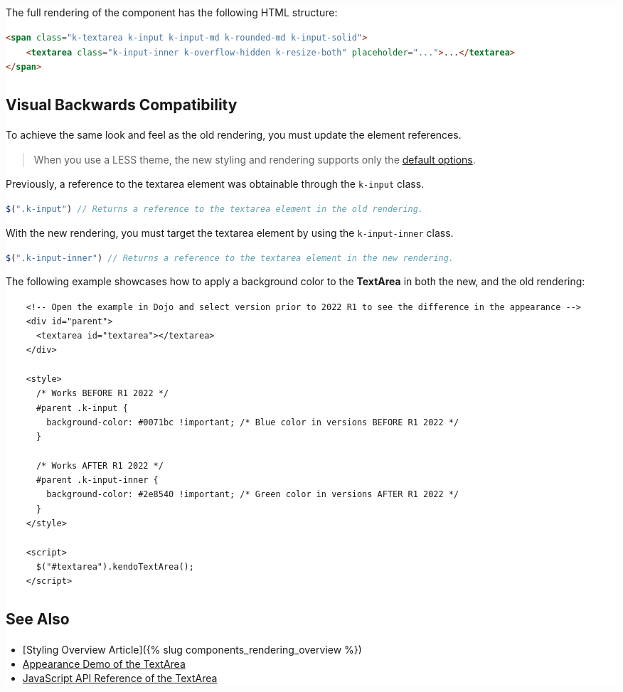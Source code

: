 The full rendering of the component has the following HTML structure:

```html
<span class="k-textarea k-input k-input-md k-rounded-md k-input-solid">
    <textarea class="k-input-inner k-overflow-hidden k-resize-both" placeholder="...">...</textarea>
</span>
```

## Visual Backwards Compatibility

To achieve the same look and feel as the old rendering, you must update the element references.

> When you use a LESS theme, the new styling and rendering supports only the [default options](#options).

Previously, a reference to the textarea element was obtainable through the `k-input` class.

```javascript
$(".k-input") // Returns a reference to the textarea element in the old rendering.
```

With the new rendering, you must target the textarea element by using the `k-input-inner` class.

```javascript
$(".k-input-inner") // Returns a reference to the textarea element in the new rendering.
```

The following example showcases how to apply a background color to the **TextArea** in both the new, and the old rendering:

```dojo
    <!-- Open the example in Dojo and select version prior to 2022 R1 to see the difference in the appearance -->
    <div id="parent">
      <textarea id="textarea"></textarea>
    </div>

    <style>
      /* Works BEFORE R1 2022 */
      #parent .k-input {
        background-color: #0071bc !important; /* Blue color in versions BEFORE R1 2022 */
      }

      /* Works AFTER R1 2022 */
      #parent .k-input-inner {
        background-color: #2e8540 !important; /* Green color in versions AFTER R1 2022 */
      }
    </style>

    <script>
      $("#textarea").kendoTextArea();
    </script>
```

## See Also

* [Styling Overview Article]({% slug components_rendering_overview %})
* [Appearance Demo of the TextArea](https://demos.telerik.com/kendo-ui/textarea/appearance)
* [JavaScript API Reference of the TextArea](/api/javascript/ui/textarea)
